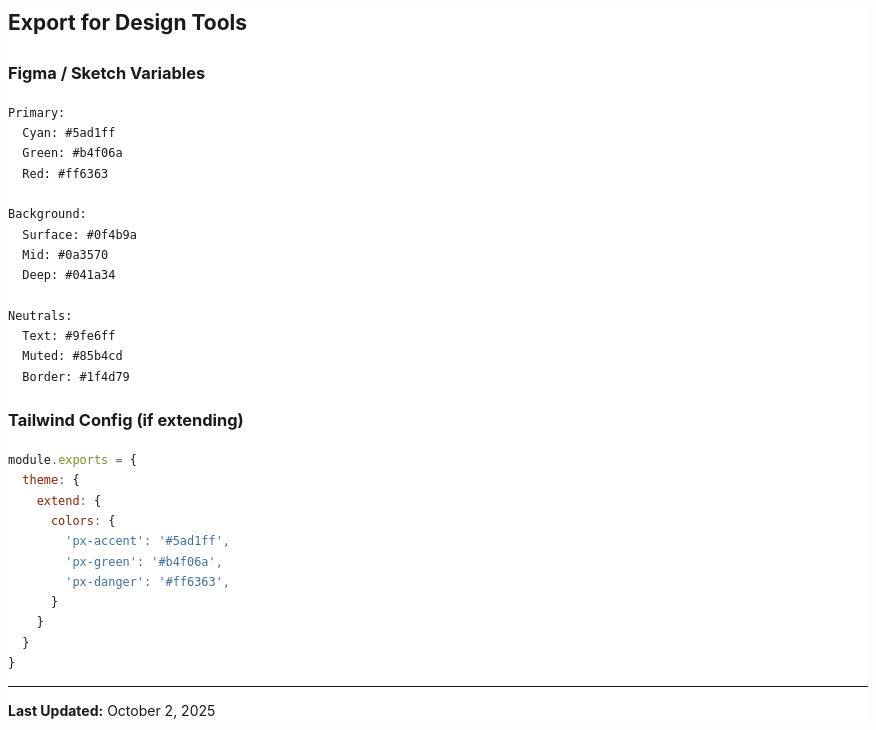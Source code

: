 ## Export for Design Tools

### Figma / Sketch Variables
```
Primary:
  Cyan: #5ad1ff
  Green: #b4f06a
  Red: #ff6363

Background:
  Surface: #0f4b9a
  Mid: #0a3570
  Deep: #041a34

Neutrals:
  Text: #9fe6ff
  Muted: #85b4cd
  Border: #1f4d79
```

### Tailwind Config (if extending)
```js
module.exports = {
  theme: {
    extend: {
      colors: {
        'px-accent': '#5ad1ff',
        'px-green': '#b4f06a',
        'px-danger': '#ff6363',
      }
    }
  }
}
```

---

**Last Updated:** October 2, 2025
